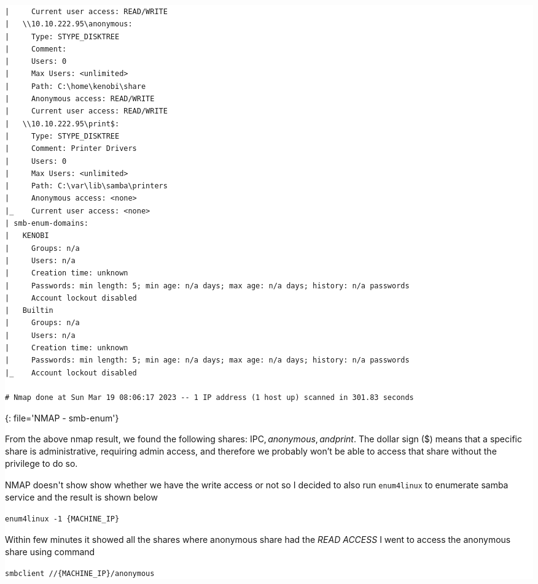 ```
|     Current user access: READ/WRITE
|   \\10.10.222.95\anonymous: 
|     Type: STYPE_DISKTREE
|     Comment: 
|     Users: 0
|     Max Users: <unlimited>
|     Path: C:\home\kenobi\share
|     Anonymous access: READ/WRITE
|     Current user access: READ/WRITE
|   \\10.10.222.95\print$: 
|     Type: STYPE_DISKTREE
|     Comment: Printer Drivers
|     Users: 0
|     Max Users: <unlimited>
|     Path: C:\var\lib\samba\printers
|     Anonymous access: <none>
|_    Current user access: <none>
| smb-enum-domains: 
|   KENOBI
|     Groups: n/a
|     Users: n/a
|     Creation time: unknown
|     Passwords: min length: 5; min age: n/a days; max age: n/a days; history: n/a passwords
|     Account lockout disabled
|   Builtin
|     Groups: n/a
|     Users: n/a
|     Creation time: unknown
|     Passwords: min length: 5; min age: n/a days; max age: n/a days; history: n/a passwords
|_    Account lockout disabled

# Nmap done at Sun Mar 19 08:06:17 2023 -- 1 IP address (1 host up) scanned in 301.83 seconds

```
{: file='NMAP - smb-enum'}

From the above nmap result, we found the following shares: IPC$, anonymous, and print$. The dollar sign ($) means that a specific share is administrative, requiring admin access, and therefore we probably won’t be able to access that share without the privilege to do so.

NMAP doesn't show show whether we have the write access or not so I decided to also run `enum4linux` to enumerate samba service and the result is shown below

```shell
enum4linux -1 {MACHINE_IP}
```

Within few minutes it showed all the shares where anonymous share had the *READ ACCESS* I went to access the anonymous share using command 

```shell
smbclient //{MACHINE_IP}/anonymous
``` 
